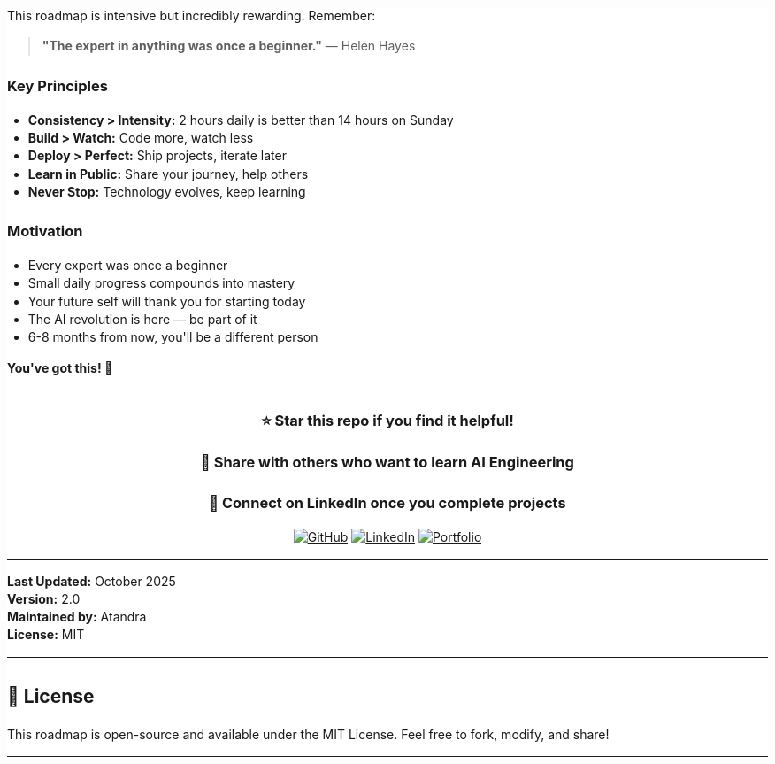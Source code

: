 This roadmap is intensive but incredibly rewarding. Remember:

> **"The expert in anything was once a beginner."** — Helen Hayes

### Key Principles
- **Consistency > Intensity:** 2 hours daily is better than 14 hours on Sunday
- **Build > Watch:** Code more, watch less
- **Deploy > Perfect:** Ship projects, iterate later
- **Learn in Public:** Share your journey, help others
- **Never Stop:** Technology evolves, keep learning

### Motivation
- Every expert was once a beginner
- Small daily progress compounds into mastery
- Your future self will thank you for starting today
- The AI revolution is here — be part of it
- 6-8 months from now, you'll be a different person

**You've got this! 🚀**

---

<div align="center">

### ⭐ Star this repo if you find it helpful!

### 🔗 Share with others who want to learn AI Engineering

### 💼 Connect on LinkedIn once you complete projects

[![GitHub](https://img.shields.io/badge/GitHub-100000?style=for-the-badge&logo=github&logoColor=white)](https://github.com)
[![LinkedIn](https://img.shields.io/badge/LinkedIn-0077B5?style=for-the-badge&logo=linkedin&logoColor=white)](https://linkedin.com)
[![Portfolio](https://img.shields.io/badge/Portfolio-FF5722?style=for-the-badge&logo=google-chrome&logoColor=white)](https://yourportfolio.com)

</div>

---

**Last Updated:** October 2025  
**Version:** 2.0  
**Maintained by:** Atandra  
**License:** MIT

---

## 📄 License

This roadmap is open-source and available under the MIT License. Feel free to fork, modify, and share!

---
